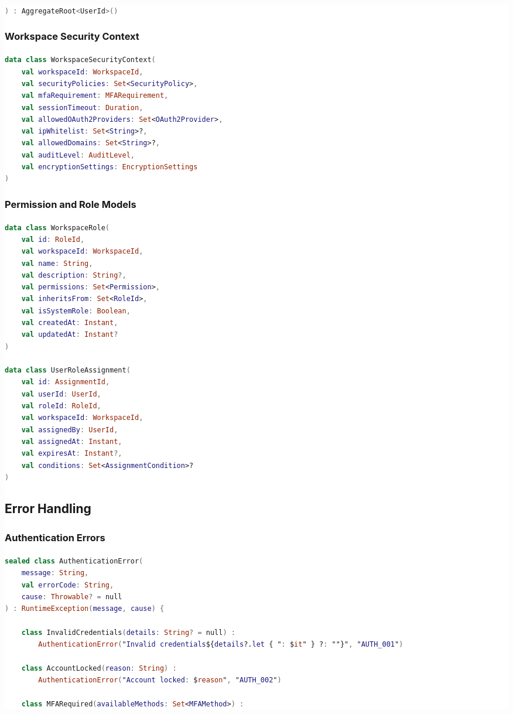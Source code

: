 ```kotlin
) : AggregateRoot<UserId>()
```

### Workspace Security Context

```kotlin
data class WorkspaceSecurityContext(
    val workspaceId: WorkspaceId,
    val securityPolicies: Set<SecurityPolicy>,
    val mfaRequirement: MFARequirement,
    val sessionTimeout: Duration,
    val allowedOAuth2Providers: Set<OAuth2Provider>,
    val ipWhitelist: Set<String>?,
    val allowedDomains: Set<String>?,
    val auditLevel: AuditLevel,
    val encryptionSettings: EncryptionSettings
)
```

### Permission and Role Models

```kotlin
data class WorkspaceRole(
    val id: RoleId,
    val workspaceId: WorkspaceId,
    val name: String,
    val description: String?,
    val permissions: Set<Permission>,
    val inheritsFrom: Set<RoleId>,
    val isSystemRole: Boolean,
    val createdAt: Instant,
    val updatedAt: Instant?
)

data class UserRoleAssignment(
    val id: AssignmentId,
    val userId: UserId,
    val roleId: RoleId,
    val workspaceId: WorkspaceId,
    val assignedBy: UserId,
    val assignedAt: Instant,
    val expiresAt: Instant?,
    val conditions: Set<AssignmentCondition>?
)
```

## Error Handling

### Authentication Errors

```kotlin
sealed class AuthenticationError(
    message: String,
    val errorCode: String,
    cause: Throwable? = null
) : RuntimeException(message, cause) {

    class InvalidCredentials(details: String? = null) :
        AuthenticationError("Invalid credentials${details?.let { ": $it" } ?: ""}", "AUTH_001")

    class AccountLocked(reason: String) :
        AuthenticationError("Account locked: $reason", "AUTH_002")

    class MFARequired(availableMethods: Set<MFAMethod>) :
```